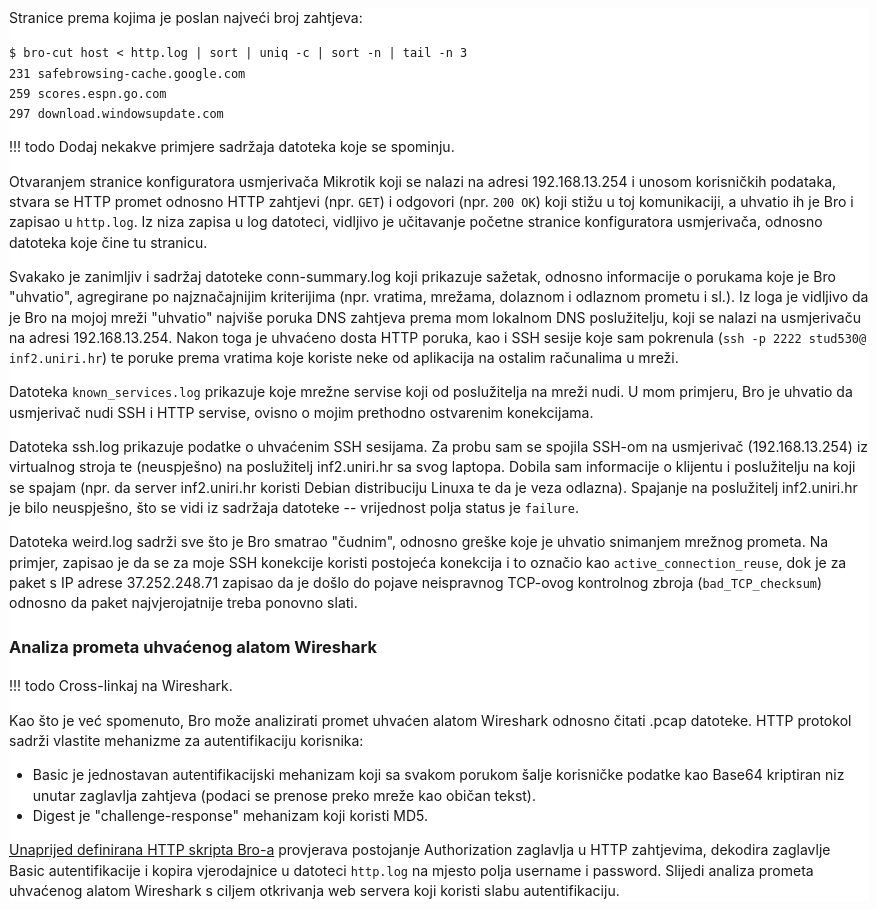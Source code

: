 Stranice prema kojima je poslan najveći broj zahtjeva:

``` shell
$ bro-cut host < http.log | sort | uniq -c | sort -n | tail -n 3
231 safebrowsing-cache.google.com
259 scores.espn.go.com
297 download.windowsupdate.com
```

!!! todo
    Dodaj nekakve primjere sadržaja datoteka koje se spominju.

Otvaranjem stranice konfiguratora usmjerivača Mikrotik koji se nalazi na adresi 192.168.13.254 i unosom korisničkih podataka, stvara se HTTP promet odnosno HTTP zahtjevi (npr. `GET`) i odgovori (npr. `200 OK`) koji stižu u toj komunikaciji, a uhvatio ih je Bro i zapisao u `http.log`. Iz niza zapisa u log datoteci, vidljivo je učitavanje početne stranice konfiguratora usmjerivača, odnosno datoteka koje čine tu stranicu.

Svakako je zanimljiv i sadržaj datoteke conn-summary.log koji prikazuje sažetak, odnosno informacije o porukama koje je Bro "uhvatio", agregirane po najznačajnijim kriterijima (npr. vratima, mrežama, dolaznom i odlaznom prometu i sl.). Iz loga je vidljivo da je Bro na mojoj mreži "uhvatio" najviše poruka DNS zahtjeva prema mom lokalnom DNS poslužitelju, koji se nalazi na usmjerivaču na adresi 192.168.13.254. Nakon toga je uhvaćeno dosta HTTP poruka, kao i SSH sesije koje sam pokrenula (`ssh -p 2222 stud530@inf2.uniri.hr`) te poruke prema vratima koje koriste neke od aplikacija na ostalim računalima u mreži.

Datoteka `known_services.log` prikazuje koje mrežne servise koji od poslužitelja na mreži nudi. U mom primjeru, Bro je uhvatio da usmjerivač nudi SSH i HTTP servise, ovisno o mojim prethodno ostvarenim konekcijama.

Datoteka ssh.log prikazuje podatke o uhvaćenim SSH sesijama. Za probu sam se spojila SSH-om na usmjerivač (192.168.13.254) iz virtualnog stroja te (neuspješno) na poslužitelj inf2.uniri.hr sa svog laptopa. Dobila sam informacije o klijentu i poslužitelju na koji se spajam (npr. da server inf2.uniri.hr koristi Debian distribuciju Linuxa te da je veza odlazna). Spajanje na poslužitelj inf2.uniri.hr je bilo neuspješno, što se vidi iz sadržaja datoteke -- vrijednost polja status je `failure`.

Datoteka weird.log sadrži sve što je Bro smatrao "čudnim", odnosno greške koje je uhvatio snimanjem mrežnog prometa. Na primjer, zapisao je da se za moje SSH konekcije koristi postojeća konekcija i to označio kao `active_connection_reuse`, dok je za paket s IP adrese 37.252.248.71 zapisao da je došlo do pojave neispravnog TCP-ovog kontrolnog zbroja (`bad_TCP_checksum`) odnosno da paket najvjerojatnije treba ponovno slati.

### Analiza prometa uhvaćenog alatom Wireshark

!!! todo
    Cross-linkaj na Wireshark.

Kao što je već spomenuto, Bro može analizirati promet uhvaćen alatom Wireshark odnosno čitati .pcap datoteke.
HTTP protokol sadrži vlastite mehanizme za autentifikaciju korisnika:

- Basic je jednostavan autentifikacijski mehanizam koji sa svakom porukom šalje korisničke podatke kao Base64 kriptiran niz unutar zaglavlja zahtjeva (podaci se prenose preko mreže kao običan tekst).
- Digest je "challenge-response" mehanizam koji koristi MD5.

[Unaprijed definirana HTTP skripta Bro-a](https://www.bro.org/bro-workshop-2011/solutions/incident-response/index.html) provjerava postojanje Authorization zaglavlja u HTTP zahtjevima, dekodira zaglavlje Basic autentifikacije i kopira vjerodajnice u datoteci `http.log` na mjesto polja username i password. Slijedi analiza prometa uhvaćenog alatom Wireshark s ciljem otkrivanja web servera koji koristi slabu autentifikaciju.
